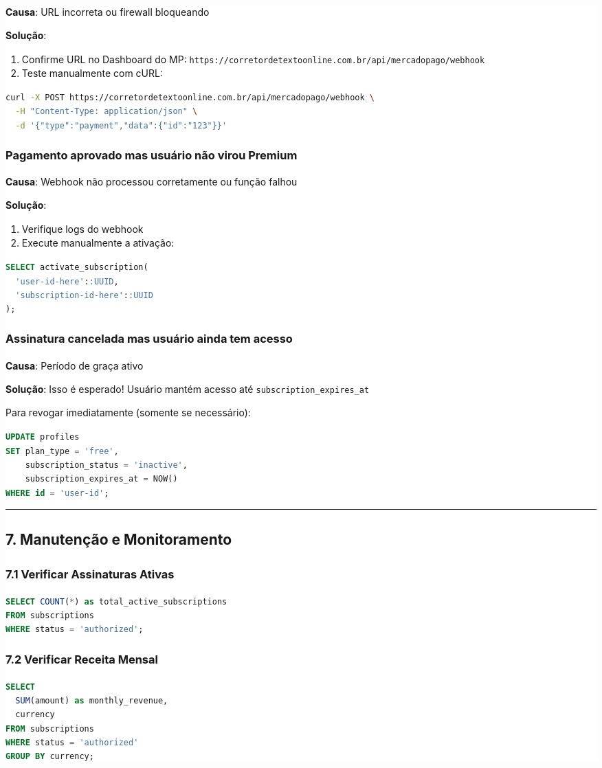 **Causa**: URL incorreta ou firewall bloqueando

**Solução**:
1. Confirme URL no Dashboard do MP: `https://corretordetextoonline.com.br/api/mercadopago/webhook`
2. Teste manualmente com cURL:
```bash
curl -X POST https://corretordetextoonline.com.br/api/mercadopago/webhook \
  -H "Content-Type: application/json" \
  -d '{"type":"payment","data":{"id":"123"}}'
```

### Pagamento aprovado mas usuário não virou Premium

**Causa**: Webhook não processou corretamente ou função falhou

**Solução**:
1. Verifique logs do webhook
2. Execute manualmente a ativação:
```sql
SELECT activate_subscription(
  'user-id-here'::UUID,
  'subscription-id-here'::UUID
);
```

### Assinatura cancelada mas usuário ainda tem acesso

**Causa**: Período de graça ativo

**Solução**: Isso é esperado! Usuário mantém acesso até `subscription_expires_at`

Para revogar imediatamente (somente se necessário):
```sql
UPDATE profiles
SET plan_type = 'free',
    subscription_status = 'inactive',
    subscription_expires_at = NOW()
WHERE id = 'user-id';
```

---

## 7. Manutenção e Monitoramento

### 7.1 Verificar Assinaturas Ativas

```sql
SELECT COUNT(*) as total_active_subscriptions
FROM subscriptions
WHERE status = 'authorized';
```

### 7.2 Verificar Receita Mensal

```sql
SELECT
  SUM(amount) as monthly_revenue,
  currency
FROM subscriptions
WHERE status = 'authorized'
GROUP BY currency;
```
